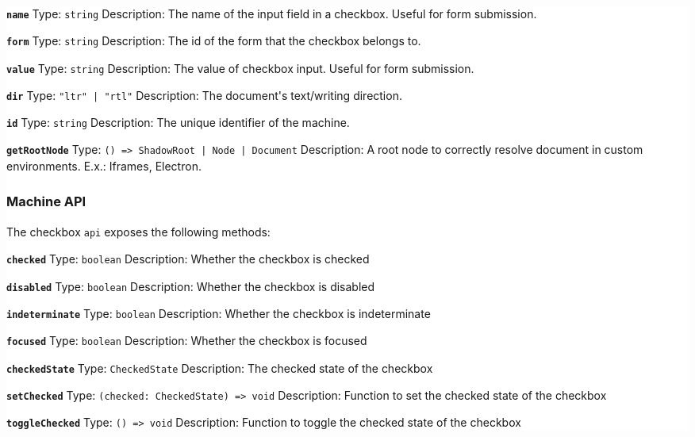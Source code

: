 **`name`**
Type: `string`
Description: The name of the input field in a checkbox.
Useful for form submission.

**`form`**
Type: `string`
Description: The id of the form that the checkbox belongs to.

**`value`**
Type: `string`
Description: The value of checkbox input. Useful for form submission.

**`dir`**
Type: `"ltr" | "rtl"`
Description: The document's text/writing direction.

**`id`**
Type: `string`
Description: The unique identifier of the machine.

**`getRootNode`**
Type: `() => ShadowRoot | Node | Document`
Description: A root node to correctly resolve document in custom environments. E.x.: Iframes, Electron.

### Machine API

The checkbox `api` exposes the following methods:

**`checked`**
Type: `boolean`
Description: Whether the checkbox is checked

**`disabled`**
Type: `boolean`
Description: Whether the checkbox is disabled

**`indeterminate`**
Type: `boolean`
Description: Whether the checkbox is indeterminate

**`focused`**
Type: `boolean`
Description: Whether the checkbox is focused

**`checkedState`**
Type: `CheckedState`
Description: The checked state of the checkbox

**`setChecked`**
Type: `(checked: CheckedState) => void`
Description: Function to set the checked state of the checkbox

**`toggleChecked`**
Type: `() => void`
Description: Function to toggle the checked state of the checkbox
